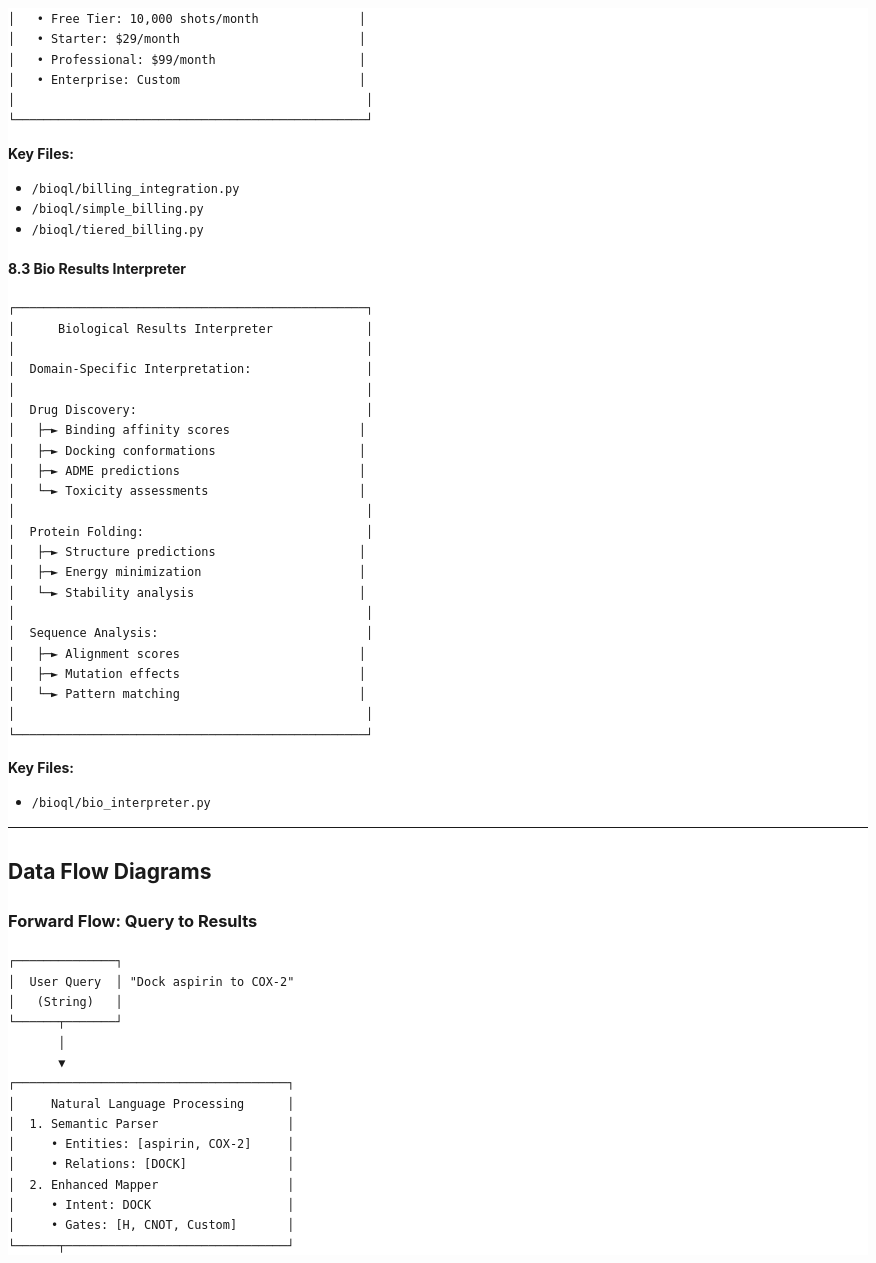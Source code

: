 ```
│   • Free Tier: 10,000 shots/month              │
│   • Starter: $29/month                         │
│   • Professional: $99/month                    │
│   • Enterprise: Custom                         │
│                                                 │
└─────────────────────────────────────────────────┘
```

**Key Files:**
- `/bioql/billing_integration.py`
- `/bioql/simple_billing.py`
- `/bioql/tiered_billing.py`

#### 8.3 Bio Results Interpreter

```
┌─────────────────────────────────────────────────┐
│      Biological Results Interpreter             │
│                                                 │
│  Domain-Specific Interpretation:                │
│                                                 │
│  Drug Discovery:                                │
│   ├─► Binding affinity scores                  │
│   ├─► Docking conformations                    │
│   ├─► ADME predictions                         │
│   └─► Toxicity assessments                     │
│                                                 │
│  Protein Folding:                               │
│   ├─► Structure predictions                    │
│   ├─► Energy minimization                      │
│   └─► Stability analysis                       │
│                                                 │
│  Sequence Analysis:                             │
│   ├─► Alignment scores                         │
│   ├─► Mutation effects                         │
│   └─► Pattern matching                         │
│                                                 │
└─────────────────────────────────────────────────┘
```

**Key Files:**
- `/bioql/bio_interpreter.py`

---

## Data Flow Diagrams

### Forward Flow: Query to Results

```
┌──────────────┐
│  User Query  │ "Dock aspirin to COX-2"
│   (String)   │
└──────┬───────┘
       │
       ▼
┌──────────────────────────────────────┐
│     Natural Language Processing      │
│  1. Semantic Parser                  │
│     • Entities: [aspirin, COX-2]     │
│     • Relations: [DOCK]              │
│  2. Enhanced Mapper                  │
│     • Intent: DOCK                   │
│     • Gates: [H, CNOT, Custom]       │
└──────┬───────────────────────────────┘
```